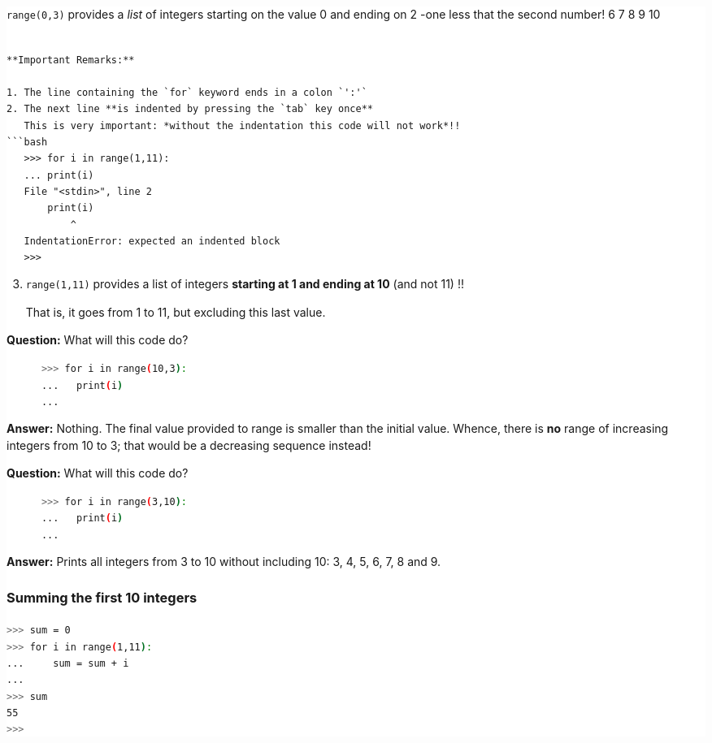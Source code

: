 ```range(0,3)``` provides a *list* of integers starting on the value 0 and ending on 2 -one less that the second number!
6
7
8
9
10
>>>
```

**Important Remarks:**

1. The line containing the `for` keyword ends in a colon `':'`
2. The next line **is indented by pressing the `tab` key once**
   This is very important: *without the indentation this code will not work*!!
```bash
   >>> for i in range(1,11):
   ... print(i)
   File "<stdin>", line 2
       print(i)
           ^
   IndentationError: expected an indented block
   >>>
```
3. ```range(1,11)``` provides a list of integers **starting at 1 and ending at 10** (and not 11) !!

      That is, it goes from 1 to 11, but excluding this last value.


**Question:** What will this code do?
```bash
      >>> for i in range(10,3):
      ...	print(i)
      ...
```
**Answer:** Nothing. The final value provided to range is smaller than the initial value. Whence, there is **no** range of increasing integers from 10 to 3; that would be a decreasing sequence instead!

**Question:** What will this code do?
```bash
      >>> for i in range(3,10):
      ...	print(i)
      ...
```
**Answer:** Prints all integers from 3 to 10 without including 10: 3, 4, 5, 6, 7, 8 and 9.

### Summing the first 10 integers

```bash
>>> sum = 0
>>> for i in range(1,11):
...     sum = sum + i
...
>>> sum
55
>>>
```
